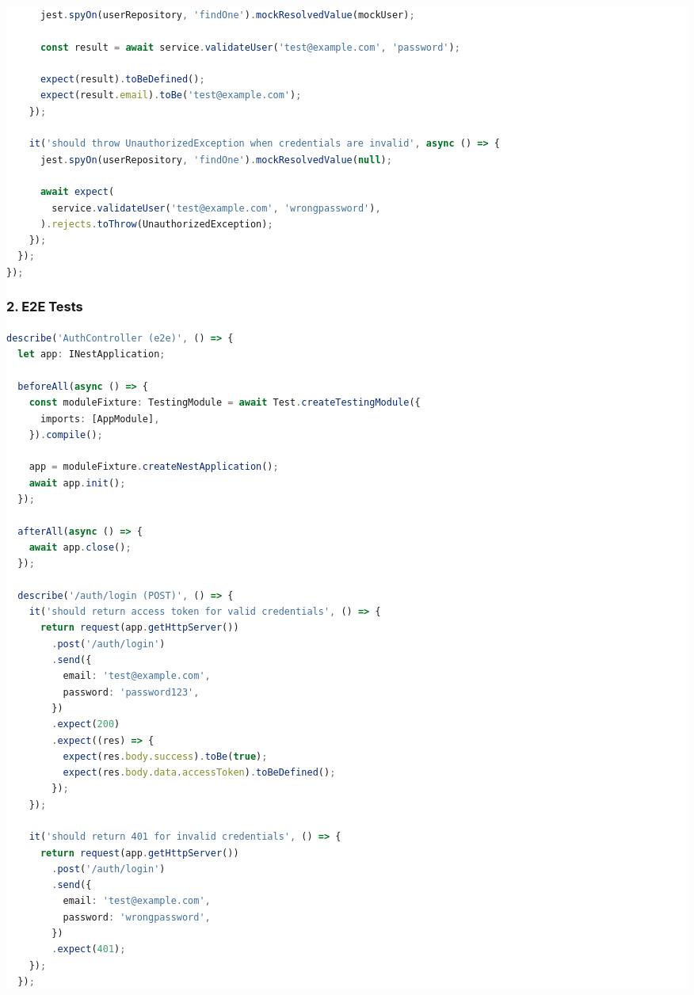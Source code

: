 ```typescript
      jest.spyOn(userRepository, 'findOne').mockResolvedValue(mockUser);

      const result = await service.validateUser('test@example.com', 'password');

      expect(result).toBeDefined();
      expect(result.email).toBe('test@example.com');
    });

    it('should throw UnauthorizedException when credentials are invalid', async () => {
      jest.spyOn(userRepository, 'findOne').mockResolvedValue(null);

      await expect(
        service.validateUser('test@example.com', 'wrongpassword'),
      ).rejects.toThrow(UnauthorizedException);
    });
  });
});
```

### 2. **E2E Tests**

```typescript
describe('AuthController (e2e)', () => {
  let app: INestApplication;

  beforeAll(async () => {
    const moduleFixture: TestingModule = await Test.createTestingModule({
      imports: [AppModule],
    }).compile();

    app = moduleFixture.createNestApplication();
    await app.init();
  });

  afterAll(async () => {
    await app.close();
  });

  describe('/auth/login (POST)', () => {
    it('should return access token for valid credentials', () => {
      return request(app.getHttpServer())
        .post('/auth/login')
        .send({
          email: 'test@example.com',
          password: 'password123',
        })
        .expect(200)
        .expect((res) => {
          expect(res.body.success).toBe(true);
          expect(res.body.data.accessToken).toBeDefined();
        });
    });

    it('should return 401 for invalid credentials', () => {
      return request(app.getHttpServer())
        .post('/auth/login')
        .send({
          email: 'test@example.com',
          password: 'wrongpassword',
        })
        .expect(401);
    });
  });
```